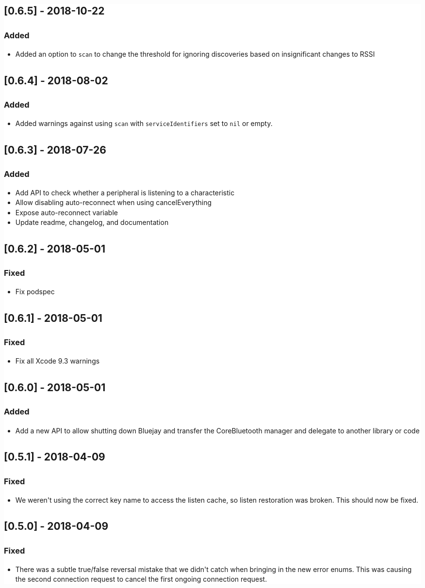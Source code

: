 ## [0.6.5] - 2018-10-22
### Added
- Added an option to `scan` to change the threshold for ignoring discoveries based on insignificant changes to RSSI

## [0.6.4] - 2018-08-02
### Added
- Added warnings against using `scan` with `serviceIdentifiers` set to `nil` or empty.

## [0.6.3] - 2018-07-26
### Added
- Add API to check whether a peripheral is listening to a characteristic
- Allow disabling auto-reconnect when using cancelEverything
- Expose auto-reconnect variable
- Update readme, changelog, and documentation

## [0.6.2] - 2018-05-01
### Fixed
- Fix podspec

## [0.6.1] - 2018-05-01
### Fixed
- Fix all Xcode 9.3 warnings

## [0.6.0] - 2018-05-01
### Added
- Add a new API to allow shutting down Bluejay and transfer the CoreBluetooth manager and delegate to another library or code

## [0.5.1] - 2018-04-09
### Fixed
- We weren't using the correct key name to access the listen cache, so listen restoration was broken. This should now be fixed.

## [0.5.0] - 2018-04-09
### Fixed
- There was a subtle true/false reversal mistake that we didn't catch when bringing in the new error enums. This was causing the second connection request to cancel the first ongoing connection request.

